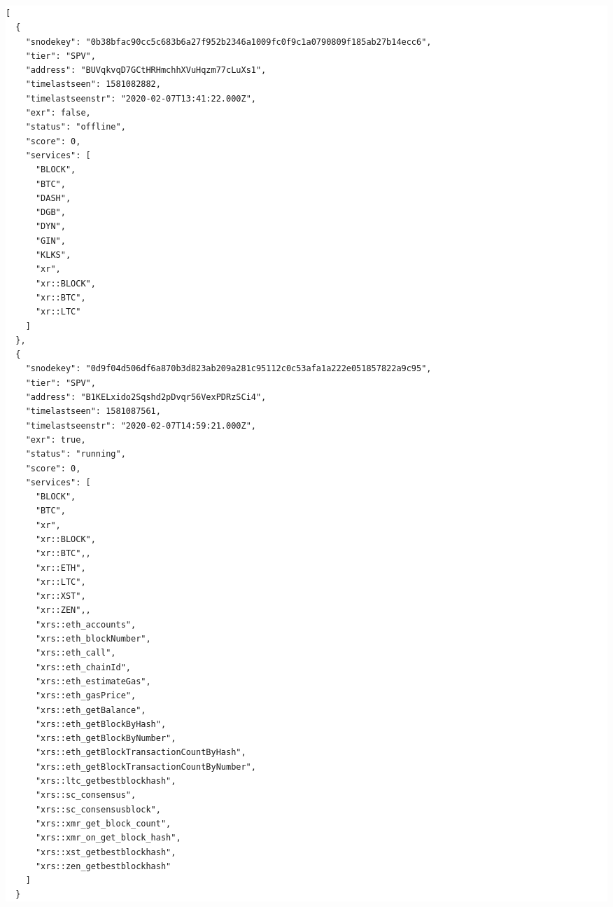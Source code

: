 ```shell
[
  {
    "snodekey": "0b38bfac90cc5c683b6a27f952b2346a1009fc0f9c1a0790809f185ab27b14ecc6",
    "tier": "SPV",
    "address": "BUVqkvqD7GCtHRHmchhXVuHqzm77cLuXs1",
    "timelastseen": 1581082882,
    "timelastseenstr": "2020-02-07T13:41:22.000Z",
    "exr": false,
    "status": "offline",
    "score": 0,
    "services": [
      "BLOCK",
      "BTC",
      "DASH",
      "DGB",
      "DYN",
      "GIN",
      "KLKS",
      "xr",
      "xr::BLOCK",
      "xr::BTC",
      "xr::LTC"
    ]
  },
  {
    "snodekey": "0d9f04d506df6a870b3d823ab209a281c95112c0c53afa1a222e051857822a9c95",
    "tier": "SPV",
    "address": "B1KELxido2Sqshd2pDvqr56VexPDRzSCi4",
    "timelastseen": 1581087561,
    "timelastseenstr": "2020-02-07T14:59:21.000Z",
    "exr": true,
    "status": "running",
    "score": 0,
    "services": [
      "BLOCK",
      "BTC",
      "xr",
      "xr::BLOCK",
      "xr::BTC",,
      "xr::ETH",
      "xr::LTC",
      "xr::XST",
      "xr::ZEN",,
      "xrs::eth_accounts",
      "xrs::eth_blockNumber",
      "xrs::eth_call",
      "xrs::eth_chainId",
      "xrs::eth_estimateGas",
      "xrs::eth_gasPrice",
      "xrs::eth_getBalance",
      "xrs::eth_getBlockByHash",
      "xrs::eth_getBlockByNumber",
      "xrs::eth_getBlockTransactionCountByHash",
      "xrs::eth_getBlockTransactionCountByNumber",
      "xrs::ltc_getbestblockhash",
      "xrs::sc_consensus",
      "xrs::sc_consensusblock",
      "xrs::xmr_get_block_count",
      "xrs::xmr_on_get_block_hash",
      "xrs::xst_getbestblockhash",
      "xrs::zen_getbestblockhash"
    ]
  }
```